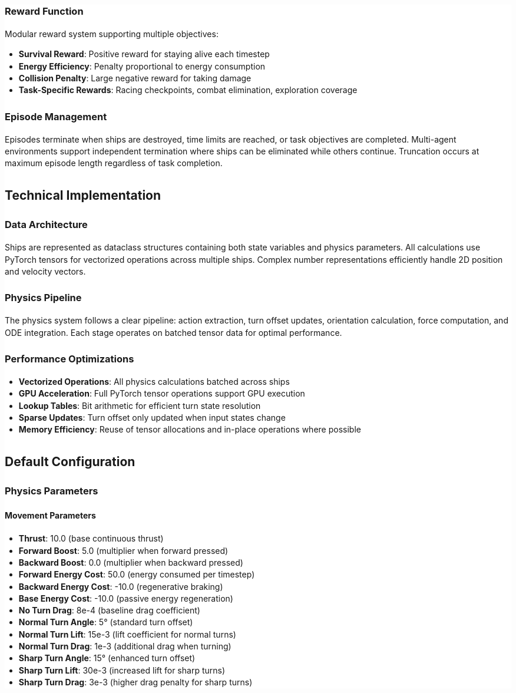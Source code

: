 ### Reward Function
Modular reward system supporting multiple objectives:
- **Survival Reward**: Positive reward for staying alive each timestep
- **Energy Efficiency**: Penalty proportional to energy consumption
- **Collision Penalty**: Large negative reward for taking damage
- **Task-Specific Rewards**: Racing checkpoints, combat elimination, exploration coverage

### Episode Management
Episodes terminate when ships are destroyed, time limits are reached, or task objectives are completed. Multi-agent environments support independent termination where ships can be eliminated while others continue. Truncation occurs at maximum episode length regardless of task completion.

## Technical Implementation

### Data Architecture
Ships are represented as dataclass structures containing both state variables and physics parameters. All calculations use PyTorch tensors for vectorized operations across multiple ships. Complex number representations efficiently handle 2D position and velocity vectors.

### Physics Pipeline
The physics system follows a clear pipeline: action extraction, turn offset updates, orientation calculation, force computation, and ODE integration. Each stage operates on batched tensor data for optimal performance.

### Performance Optimizations
- **Vectorized Operations**: All physics calculations batched across ships
- **GPU Acceleration**: Full PyTorch tensor operations support GPU execution
- **Lookup Tables**: Bit arithmetic for efficient turn state resolution
- **Sparse Updates**: Turn offset only updated when input states change
- **Memory Efficiency**: Reuse of tensor allocations and in-place operations where possible

## Default Configuration

### Physics Parameters

#### Movement Parameters
- **Thrust**: 10.0 (base continuous thrust)
- **Forward Boost**: 5.0 (multiplier when forward pressed)
- **Backward Boost**: 0.0 (multiplier when backward pressed)
- **Forward Energy Cost**: 50.0 (energy consumed per timestep)
- **Backward Energy Cost**: -10.0 (regenerative braking)
- **Base Energy Cost**: -10.0 (passive energy regeneration)
- **No Turn Drag**: 8e-4 (baseline drag coefficient)
- **Normal Turn Angle**: 5° (standard turn offset)
- **Normal Turn Lift**: 15e-3 (lift coefficient for normal turns)
- **Normal Turn Drag**: 1e-3 (additional drag when turning)
- **Sharp Turn Angle**: 15° (enhanced turn offset)
- **Sharp Turn Lift**: 30e-3 (increased lift for sharp turns)
- **Sharp Turn Drag**: 3e-3 (higher drag penalty for sharp turns)
